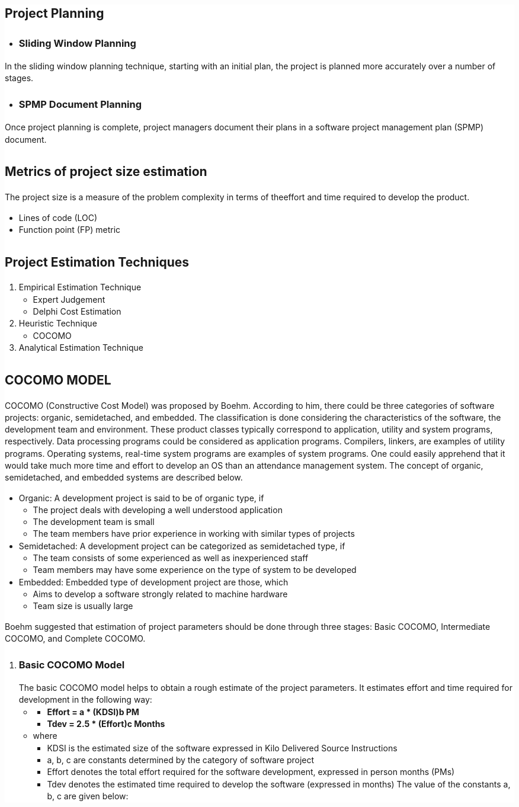 ## Project Planning
* ### Sliding Window Planning 
In the sliding window planning technique, starting with an initial plan, the project is planned more accurately over a number of stages.
* ### SPMP Document Planning
Once project planning is complete, project managers document their plans in a software project management plan (SPMP) document.

## Metrics of project size estimation
The project size is a measure of the problem complexity in terms of theeffort and time required to develop the product.
* Lines of code (LOC)
* Function point (FP) metric


## Project Estimation Techniques
1) Empirical Estimation Technique
    * Expert Judgement 
    * Delphi Cost Estimation
2) Heuristic Technique
    * COCOMO 
3) Analytical Estimation Technique


## COCOMO MODEL
COCOMO (Constructive Cost Model) was proposed by Boehm. According to him, there could be three categories of software projects: organic, semidetached, and embedded. The classification is done considering the characteristics of the software, the development team and environment. These product classes typically correspond to application, utility and system programs, respectively. Data processing programs could be considered as application programs. Compilers, linkers, are examples of utility programs. Operating systems, real-time system programs are examples of system programs. One could easily apprehend that it would take much more time and effort to develop an OS than an attendance management system.
The concept of organic, semidetached, and embedded systems are described below. 
* Organic: A development project is said to be of organic type, if 
    * The project deals with developing a well understood application
    * The development team is small
    * The team members have prior experience in working with similar types of projects
* Semidetached: A development project can be categorized as semidetached type, if 
    * The team consists of some experienced as well as inexperienced staff
    * Team members may have some experience on the type of system to be developed
* Embedded: Embedded type of development project are those, which 
    * Aims to develop a software strongly related to machine hardware
    * Team size is usually large

Boehm suggested that estimation of project parameters should be done through three stages: Basic COCOMO, Intermediate COCOMO, and Complete COCOMO.

1. ### Basic COCOMO Model
    The basic COCOMO model helps to obtain a rough estimate of the project parameters. It estimates effort and time required for development in the following way: 
    *   * **Effort = a * (KDSI)b PM** 
        * **Tdev = 2.5 * (Effort)c Months**
    * where
        * KDSI is the estimated size of the software expressed in Kilo Delivered Source Instructions
        * a, b, c are constants determined by the category of software project
        * Effort denotes the total effort required for the software development, expressed in person months (PMs)
        * Tdev denotes the estimated time required to develop the software (expressed in months)
    The value of the constants a, b, c are given below: 